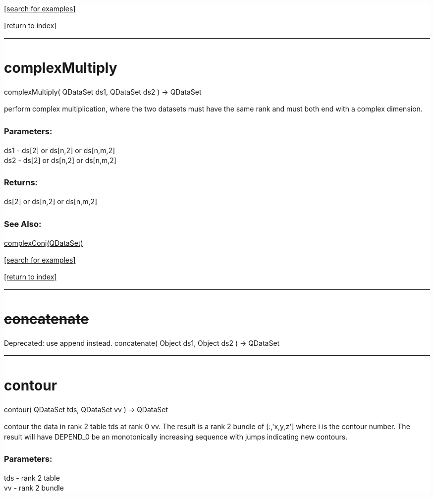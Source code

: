 <a href="https://github.com/autoplot/dev/search?q=complexDataset&unscoped_q=complexDataset">[search for examples]</a>

<a href="https://github.com/autoplot/documentation/blob/master/javadoc/index-all.md">[return to index]</a>

***
<a name="complexMultiply"></a>
# complexMultiply
complexMultiply( QDataSet ds1, QDataSet ds2 ) &rarr; QDataSet

perform complex multiplication, where the two datasets must have the same
 rank and must both end with a complex dimension.

### Parameters:
ds1 - ds[2] or ds[n,2] or ds[n,m,2]
<br>ds2 - ds[2] or ds[n,2] or ds[n,m,2]

### Returns:
ds[2] or ds[n,2] or ds[n,m,2]
### See Also:
<a href='Ops_c.md#complexConj'>complexConj(QDataSet)</a> <br>

<a href="https://github.com/autoplot/dev/search?q=complexMultiply&unscoped_q=complexMultiply">[search for examples]</a>

<a href="https://github.com/autoplot/documentation/blob/master/javadoc/index-all.md">[return to index]</a>

***
<a name="concatenate"></a>
# <del>concatenate</del>
Deprecated: use append instead.
concatenate( Object ds1, Object ds2 ) &rarr; QDataSet<br>
***
<a name="contour"></a>
# contour
contour( QDataSet tds, QDataSet vv ) &rarr; QDataSet

contour the data in rank 2 table tds at rank 0 vv.  The result
 is a rank 2 bundle of [:,'x,y,z'] where i is the contour number.
 The result will have DEPEND_0 be an monotonically increasing sequence with
 jumps indicating new contours.

### Parameters:
tds - rank 2 table
<br>vv - rank 2 bundle
